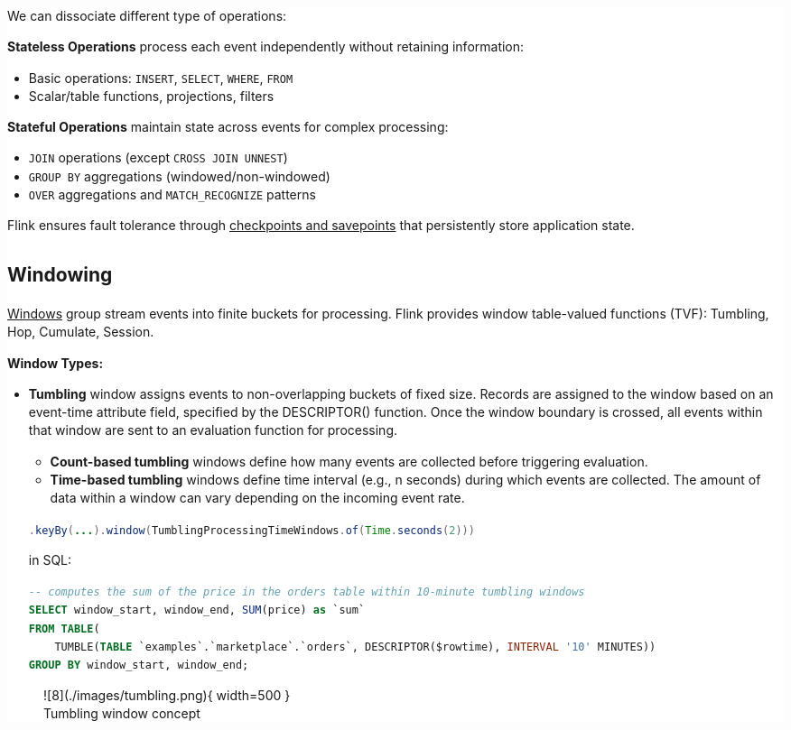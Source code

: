 We can dissociate different type of operations:

**Stateless Operations** process each event independently without retaining information:
- Basic operations: `INSERT`, `SELECT`, `WHERE`, `FROM` 
- Scalar/table functions, projections, filters

**Stateful Operations** maintain state across events for complex processing:
- `JOIN` operations (except `CROSS JOIN UNNEST`)
- `GROUP BY` aggregations (windowed/non-windowed)
- `OVER` aggregations and `MATCH_RECOGNIZE` patterns

Flink ensures fault tolerance through [checkpoints and savepoints](../architecture/index.md#checkpointing) that persistently store application state.

## Windowing

[Windows](https://ci.apache.org/projects/flink/flink-docs-release-1.20/dev/stream/operators/windows.html) group stream events into finite buckets for processing. Flink provides window table-valued functions (TVF): Tumbling, Hop, Cumulate, Session.

**Window Types:**

* **Tumbling** window assigns events to non-overlapping buckets of fixed size. Records are assigned to the window based on an event-time attribute field, specified by the DESCRIPTOR() function. Once the window boundary is crossed, all events within that window are sent to an evaluation function for processing. 

    * **Count-based tumbling** windows define how many events are collected before triggering evaluation. 
    * **Time-based tumbling** windows define time interval (e.g., n seconds) during which events are collected. The amount of data within a window can vary depending on the incoming event rate. 
    
    ```java
    .keyBy(...).window(TumblingProcessingTimeWindows.of(Time.seconds(2)))
    ```

    in SQL:

    ```sql
    -- computes the sum of the price in the orders table within 10-minute tumbling windows
    SELECT window_start, window_end, SUM(price) as `sum`
    FROM TABLE(
        TUMBLE(TABLE `examples`.`marketplace`.`orders`, DESCRIPTOR($rowtime), INTERVAL '10' MINUTES))
    GROUP BY window_start, window_end;
    ```

<figure markdown="span">
![8](./images/tumbling.png){ width=500 }
<figcaption>Tumbling window concept</figcaption>
</figure>
